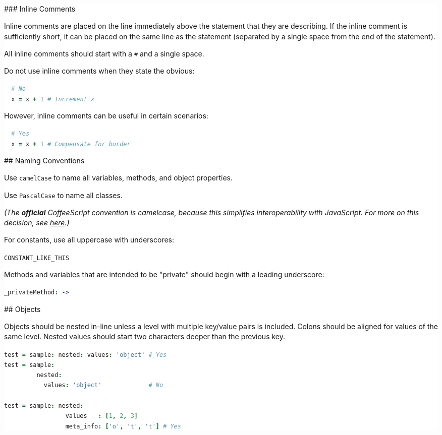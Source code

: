<a name="inline_comments"/>
### Inline Comments

Inline comments are placed on the line immediately above the statement that they are describing.
If the inline comment is sufficiently short, it can be placed on the same line as the
statement (separated by a single space from the end of the statement).

All inline comments should start with a `#` and a single space.

Do not use inline comments when they state the obvious:

```coffeescript
  # No
  x = x + 1 # Increment x
```

However, inline comments can be useful in certain scenarios:

```coffeescript
  # Yes
  x = x + 1 # Compensate for border
```

<a name="naming_conventions"/>
## Naming Conventions

Use `camelCase` to name all variables, methods, and object properties.

Use `PascalCase` to name all classes.

_(The **official** CoffeeScript convention is camelcase, because this simplifies interoperability with JavaScript. For more on this decision, see [here][coffeescript-issue-425].)_

For constants, use all uppercase with underscores:

```coffeescript
CONSTANT_LIKE_THIS
```

Methods and variables that are intended to be "private" should begin with a leading underscore:

```coffeescript
_privateMethod: ->
```

<a name='objects'/>
## Objects

Objects should be nested in-line unless a level with multiple key/value pairs is
included.  Colons should be aligned for values of the same level.  Nested values
should start two characters deeper than the previous key.

```coffeescript
test = sample: nested: values: 'object' # Yes
test = sample:
         nested:
           values: 'object'             # No

test = sample: nested:
                 values   : [1, 2, 3]
                 meta_info: ['o', 't', 't'] # Yes

```


[coffeescript]: http://jashkenas.github.com/coffee-script/
[coffeescript-issue-425]: https://github.com/jashkenas/coffee-script/issues/425
[spine-js]: http://spinejs.com/
[spine-js-code-review]: https://gist.github.com/1005723
[pep8]: http://www.python.org/dev/peps/pep-0008/
[ruby-style-guide]: https://github.com/bbatsov/ruby-style-guide
[google-js-styleguide]: http://google-styleguide.googlecode.com/svn/trunk/javascriptguide.xml
[common-coffeescript-idioms]: http://arcturo.github.com/library/coffeescript/04_idioms.html
[coffeescript-specific-style-guide]: http://awardwinningfjords.com/2011/05/13/coffeescript-specific-style-guide.html
[coffeescript-faq]: https://github.com/jashkenas/coffee-script/wiki/FAQ
[camel-case-variations]: http://en.wikipedia.org/wiki/CamelCase#Variations_and_synonyms
[apiary-guide]: https://github.com/apiaryio/coffeescript-style-guide